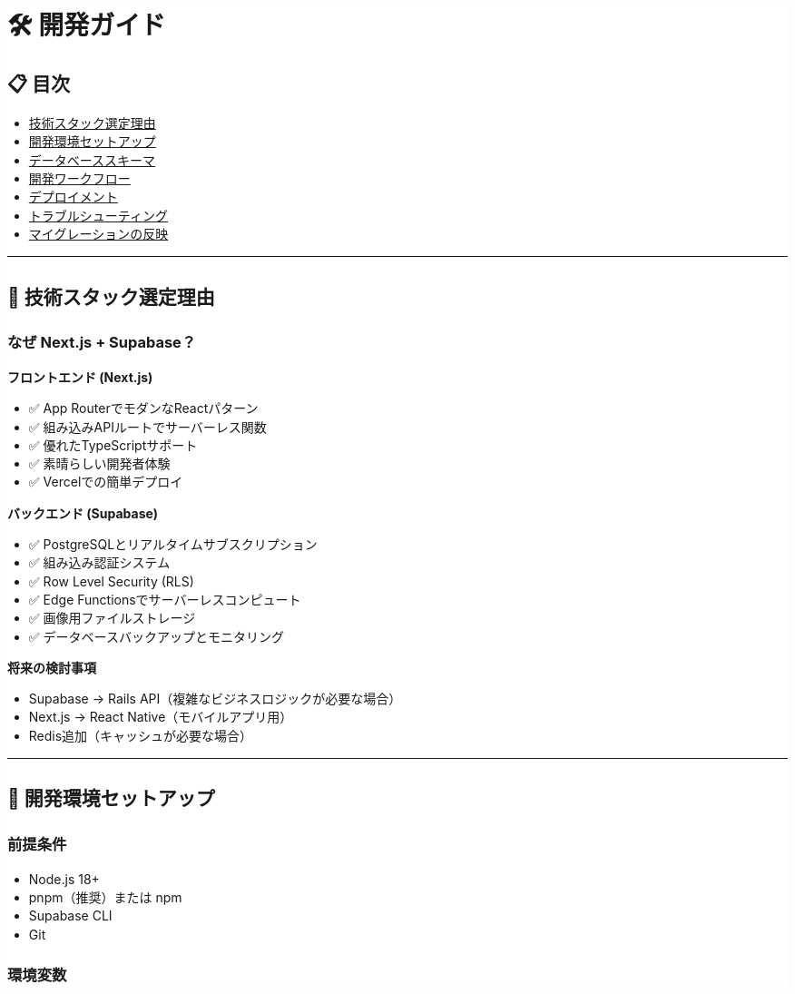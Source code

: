 # 🛠️ 開発ガイド

## 📋 目次

- [技術スタック選定理由](#技術スタック選定理由)
- [開発環境セットアップ](#開発環境セットアップ)
- [データベーススキーマ](#データベーススキーマ)
- [開発ワークフロー](#開発ワークフロー)
- [デプロイメント](#デプロイメント)
- [トラブルシューティング](#トラブルシューティング)
- [マイグレーションの反映](#マイグレーションの反映)

---

## 🧱 技術スタック選定理由

### なぜ Next.js + Supabase？

**フロントエンド (Next.js)**
- ✅ App RouterでモダンなReactパターン
- ✅ 組み込みAPIルートでサーバーレス関数
- ✅ 優れたTypeScriptサポート
- ✅ 素晴らしい開発者体験
- ✅ Vercelでの簡単デプロイ

**バックエンド (Supabase)**
- ✅ PostgreSQLとリアルタイムサブスクリプション
- ✅ 組み込み認証システム
- ✅ Row Level Security (RLS)
- ✅ Edge Functionsでサーバーレスコンピュート
- ✅ 画像用ファイルストレージ
- ✅ データベースバックアップとモニタリング

**将来の検討事項**
- Supabase → Rails API（複雑なビジネスロジックが必要な場合）
- Next.js → React Native（モバイルアプリ用）
- Redis追加（キャッシュが必要な場合）

---

## 🚀 開発環境セットアップ

### 前提条件

- Node.js 18+ 
- pnpm（推奨）または npm
- Supabase CLI
- Git

### 環境変数

